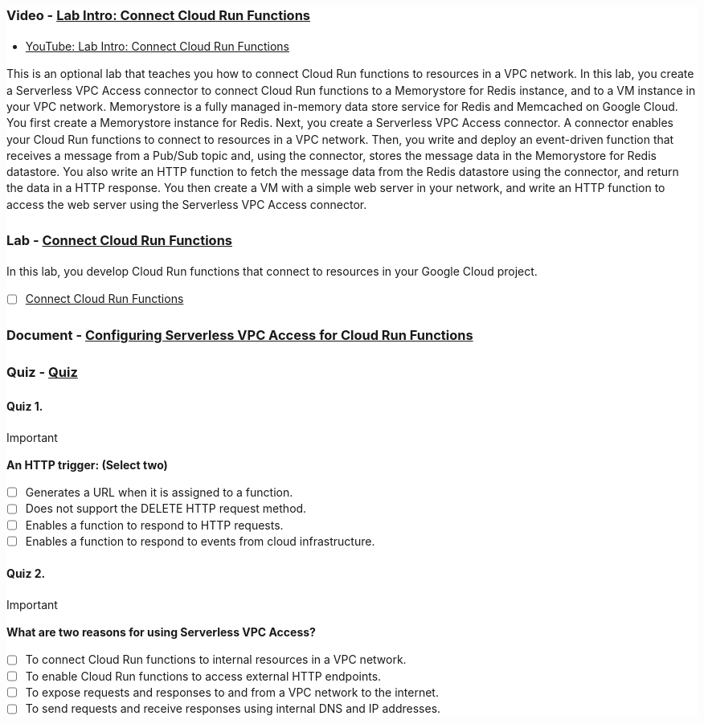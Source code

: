 ### Video - [Lab Intro: Connect Cloud Run Functions](https://www.cloudskillsboost.google/course_templates/505/video/513267)

* [YouTube: Lab Intro: Connect Cloud Run Functions](https://www.youtube.com/watch?v=SUvgmESQ0CM)

This is an optional lab that teaches you how to connect Cloud Run functions to resources in a VPC network. In this lab, you create a Serverless VPC Access connector to connect Cloud Run functions to a Memorystore for Redis instance, and to a VM instance in your VPC network. Memorystore is a fully managed in-memory data store service for Redis and Memcached on Google Cloud. You first create a Memorystore instance for Redis. Next, you create a Serverless VPC Access connector. A connector enables your Cloud Run functions to connect to resources in a VPC network. Then, you write and deploy an event-driven function that receives a message from a Pub/Sub topic and, using the connector, stores the message data in the Memorystore for Redis datastore. You also write an HTTP function to fetch the message data from the Redis datastore using the connector, and return the data in a HTTP response. You then create a VM with a simple web server in your network, and write an HTTP function to access the web server using the Serverless VPC Access connector.

### Lab - [Connect Cloud Run Functions](https://www.cloudskillsboost.google/course_templates/505/labs/513268)

In this lab, you develop Cloud Run functions that connect to resources in your Google Cloud project.

* [ ] [Connect Cloud Run Functions](../labs/Connect-Cloud-Run-Functions.md)

### Document - [Configuring Serverless VPC Access for Cloud Run Functions](https://www.cloudskillsboost.google/course_templates/505/documents/513269)

### Quiz - [Quiz](https://www.cloudskillsboost.google/course_templates/505/quizzes/513270)

#### Quiz 1.

> [!important]
> **An HTTP trigger: (Select two)**
>
> * [ ] Generates a URL when it is assigned to a function.
> * [ ] Does not support the DELETE HTTP request method.
> * [ ] Enables a function to respond to HTTP requests.
> * [ ] Enables a function to respond to events from cloud infrastructure.

#### Quiz 2.

> [!important]
> **What are two reasons for using Serverless VPC Access?**
>
> * [ ] To connect Cloud Run functions to internal resources in a VPC network.
> * [ ] To enable Cloud Run functions to access external HTTP endpoints.
> * [ ] To expose requests and responses to and from a VPC network to the internet.
> * [ ] To send requests and receive responses using internal DNS and IP addresses.
